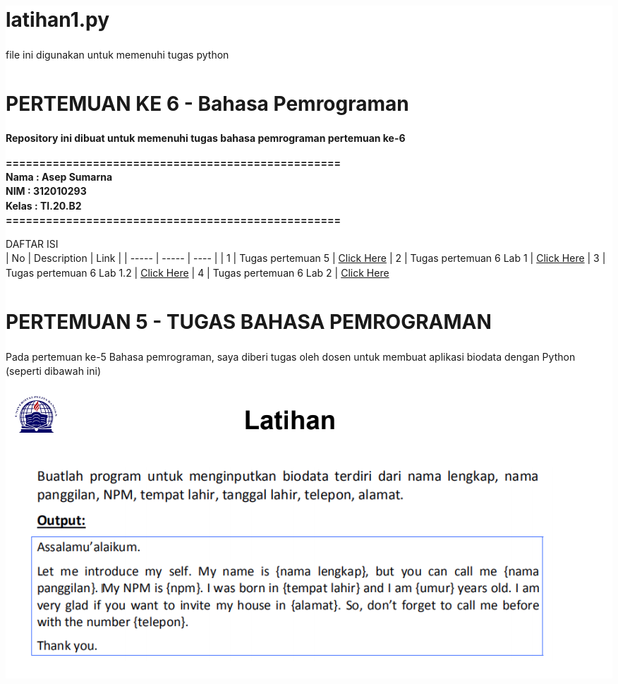 # latihan1.py
file ini digunakan untuk memenuhi tugas python

# PERTEMUAN KE 6 - Bahasa Pemrograman
**Repository ini dibuat untuk memenuhi tugas bahasa pemrograman pertemuan ke-6**

 **==================================================** <br>
**Nama      : Asep Sumarna**<br>
**NIM       : 312010293**<br>
**Kelas     : TI.20.B2**<br>
 **==================================================**

DAFTAR ISI <br>
| No | Description | Link |
| ----- | ----- | ---- |
| 1 | Tugas pertemuan 5 | [Click Here](#pertemuan-5---tugas-bahasa-pemrograman)
| 2 | Tugas pertemuan 6 Lab 1 | [Click Here](#pertemuan-6---lab-1)
| 3 | Tugas pertemuan 6 Lab 1.2 | [Click Here](#pertemuan-6-lab-12)
| 4 | Tugas pertemuan 6 Lab 2 | [Click Here](#pertemuan-6---lab-2)
<br>

# PERTEMUAN 5 - TUGAS BAHASA PEMROGRAMAN

     
Pada pertemuan ke-5 Bahasa pemrograman, saya diberi tugas oleh dosen untuk membuat aplikasi biodata dengan Python (seperti dibawah ini)

![input gambar](picture/tugas6.PNG)<br>
